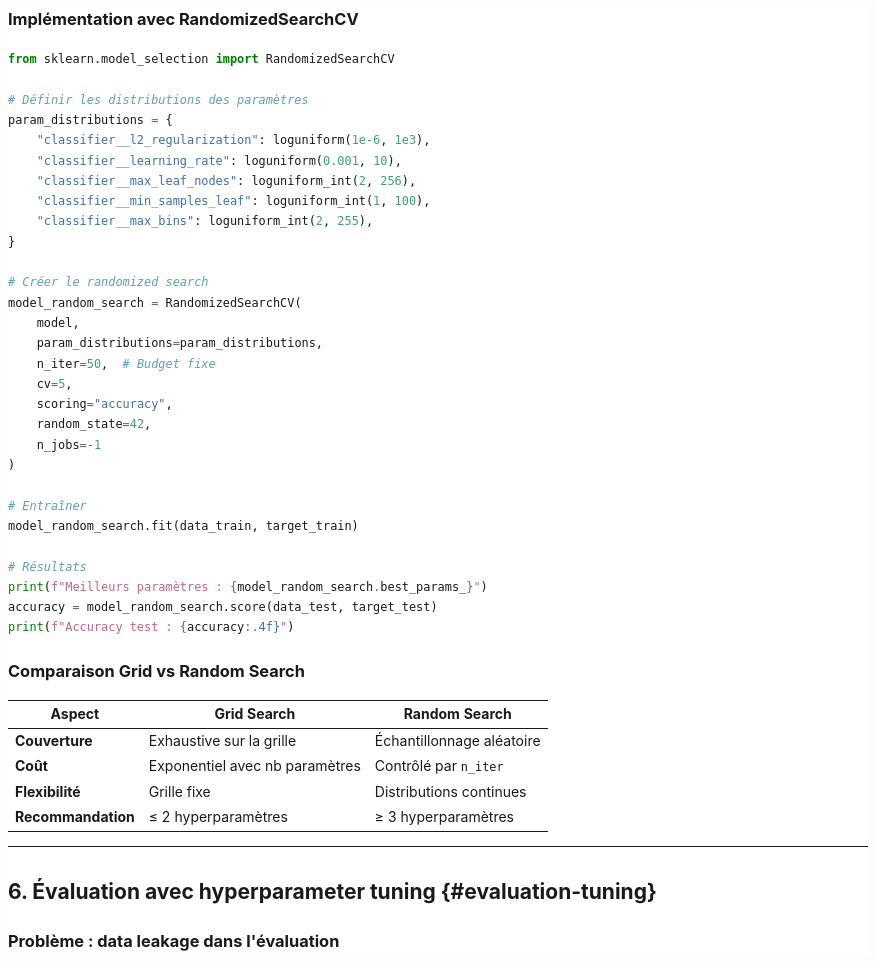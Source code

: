### Implémentation avec RandomizedSearchCV

```python
from sklearn.model_selection import RandomizedSearchCV

# Définir les distributions des paramètres
param_distributions = {
    "classifier__l2_regularization": loguniform(1e-6, 1e3),
    "classifier__learning_rate": loguniform(0.001, 10),
    "classifier__max_leaf_nodes": loguniform_int(2, 256),
    "classifier__min_samples_leaf": loguniform_int(1, 100),
    "classifier__max_bins": loguniform_int(2, 255),
}

# Créer le randomized search
model_random_search = RandomizedSearchCV(
    model,
    param_distributions=param_distributions,
    n_iter=50,  # Budget fixe
    cv=5,
    scoring="accuracy",
    random_state=42,
    n_jobs=-1
)

# Entraîner
model_random_search.fit(data_train, target_train)

# Résultats
print(f"Meilleurs paramètres : {model_random_search.best_params_}")
accuracy = model_random_search.score(data_test, target_test)
print(f"Accuracy test : {accuracy:.4f}")
```

### Comparaison Grid vs Random Search

| Aspect | Grid Search | Random Search |
|--------|-------------|---------------|
| **Couverture** | Exhaustive sur la grille | Échantillonnage aléatoire |
| **Coût** | Exponentiel avec nb paramètres | Contrôlé par `n_iter` |
| **Flexibilité** | Grille fixe | Distributions continues |
| **Recommandation** | ≤ 2 hyperparamètres | ≥ 3 hyperparamètres |

---

## 6. Évaluation avec hyperparameter tuning {#evaluation-tuning}

### Problème : data leakage dans l'évaluation
